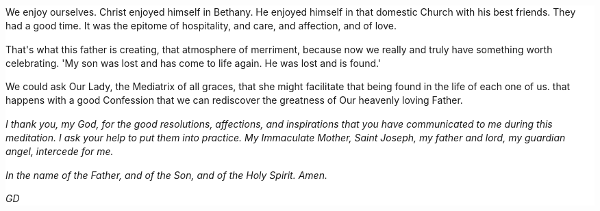 We enjoy ourselves. Christ enjoyed himself in Bethany. He enjoyed
himself in that domestic Church with his best friends. They had a good
time. It was the epitome of hospitality, and care, and affection, and of
love.

That\'s what this father is creating, that atmosphere of merriment,
because now we really and truly have something worth celebrating. 'My
son was lost and has come to life again. He was lost and is found.'

We could ask Our Lady, the Mediatrix of all graces, that she might
facilitate that being found in the life of each one of us. that happens
with a good Confession that we can rediscover the greatness of Our
heavenly loving Father.

*I thank you, my God, for the good resolutions, affections, and
inspirations that you have communicated to me during this meditation. I
ask your help to put them into practice. My Immaculate Mother, Saint
Joseph, my father and lord, my guardian angel, intercede for me.*

*In the name of the Father, and of the Son, and of the Holy Spirit.
Amen.*

*GD*

